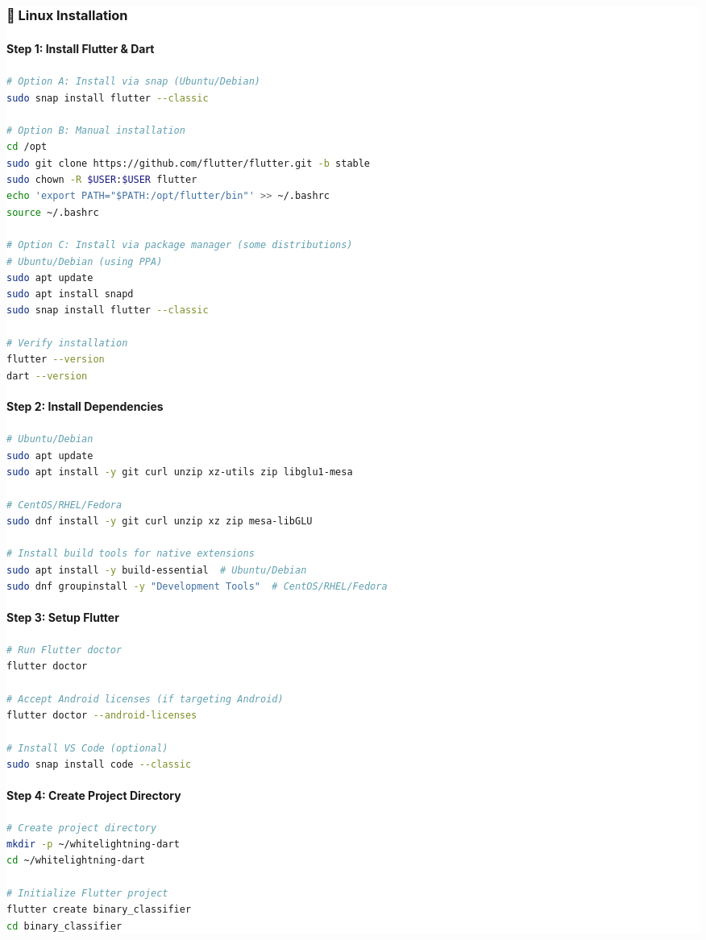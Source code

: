 
### 🐧 Linux Installation

#### Step 1: Install Flutter & Dart
```bash
# Option A: Install via snap (Ubuntu/Debian)
sudo snap install flutter --classic

# Option B: Manual installation
cd /opt
sudo git clone https://github.com/flutter/flutter.git -b stable
sudo chown -R $USER:$USER flutter
echo 'export PATH="$PATH:/opt/flutter/bin"' >> ~/.bashrc
source ~/.bashrc

# Option C: Install via package manager (some distributions)
# Ubuntu/Debian (using PPA)
sudo apt update
sudo apt install snapd
sudo snap install flutter --classic

# Verify installation
flutter --version
dart --version
```

#### Step 2: Install Dependencies
```bash
# Ubuntu/Debian
sudo apt update
sudo apt install -y git curl unzip xz-utils zip libglu1-mesa

# CentOS/RHEL/Fedora
sudo dnf install -y git curl unzip xz zip mesa-libGLU

# Install build tools for native extensions
sudo apt install -y build-essential  # Ubuntu/Debian
sudo dnf groupinstall -y "Development Tools"  # CentOS/RHEL/Fedora
```

#### Step 3: Setup Flutter
```bash
# Run Flutter doctor
flutter doctor

# Accept Android licenses (if targeting Android)
flutter doctor --android-licenses

# Install VS Code (optional)
sudo snap install code --classic
```

#### Step 4: Create Project Directory
```bash
# Create project directory
mkdir -p ~/whitelightning-dart
cd ~/whitelightning-dart

# Initialize Flutter project
flutter create binary_classifier
cd binary_classifier
```
